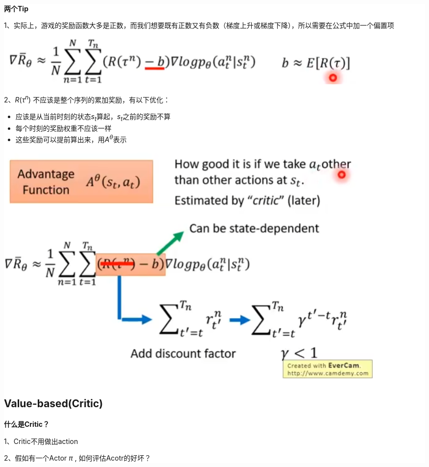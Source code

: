 

**两个Tip**

1、实际上，游戏的奖励函数大多是正数，而我们想要既有正数又有负数（梯度上升或梯度下降），所以需要在公式中加一个偏置项

![image-20230709230106374](images/image-20230709230106374.png)



2、$R(\tau^n)$ 不应该是整个序列的累加奖励，有以下优化：

* 应该是从当前时刻的状态$s_t$算起，$s_t$之前的奖励不算
* 每个时刻的奖励权重不应该一样
* 这些奖励可以提前算出来，用$A^{\theta}$表示

![image-20230709231211583](images/image-20230709231211583.png)



## Value-based(Critic)

**什么是Critic？**

1、Critic不用做出action

2、假如有一个Actor $\pi$ , 如何评估Acotr的好坏？
